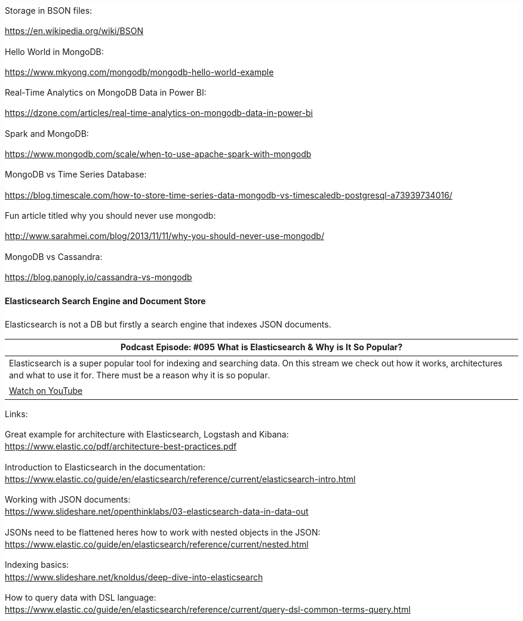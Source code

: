 Storage in BSON files:

<https://en.wikipedia.org/wiki/BSON>

Hello World in MongoDB:

<https://www.mkyong.com/mongodb/mongodb-hello-world-example>

Real-Time Analytics on MongoDB Data in Power BI:

<https://dzone.com/articles/real-time-analytics-on-mongodb-data-in-power-bi>

Spark and MongoDB:

<https://www.mongodb.com/scale/when-to-use-apache-spark-with-mongodb>

MongoDB vs Time Series Database:

<https://blog.timescale.com/how-to-store-time-series-data-mongodb-vs-timescaledb-postgresql-a73939734016/>

Fun article titled why you should never use mongodb:

<http://www.sarahmei.com/blog/2013/11/11/why-you-should-never-use-mongodb/>

MongoDB vs Cassandra:

<https://blog.panoply.io/cassandra-vs-mongodb>

#### Elasticsearch Search Engine and Document Store

Elasticsearch is not a DB but firstly a search engine that indexes JSON
documents.

| Podcast Episode: #095 What is Elasticsearch & Why is It So Popular?
|------------------|
|Elasticsearch is a super popular tool for indexing and searching data. On this stream we check out how it works, architectures and what to use it for. There must be a reason why it is so popular.  
| [Watch on YouTube](https://youtu.be/hNb5zB4OPXM)


Links:

Great example for architecture with Elasticsearch, Logstash and Kibana:\
<https://www.elastic.co/pdf/architecture-best-practices.pdf>

Introduction to Elasticsearch in the documentation:\
<https://www.elastic.co/guide/en/elasticsearch/reference/current/elasticsearch-intro.html>

Working with JSON documents:\
<https://www.slideshare.net/openthinklabs/03-elasticsearch-data-in-data-out>

JSONs need to be flattened heres how to work with nested objects in the
JSON:\
<https://www.elastic.co/guide/en/elasticsearch/reference/current/nested.html>

Indexing basics:\
<https://www.slideshare.net/knoldus/deep-dive-into-elasticsearch>

How to query data with DSL language:\
<https://www.elastic.co/guide/en/elasticsearch/reference/current/query-dsl-common-terms-query.html>
